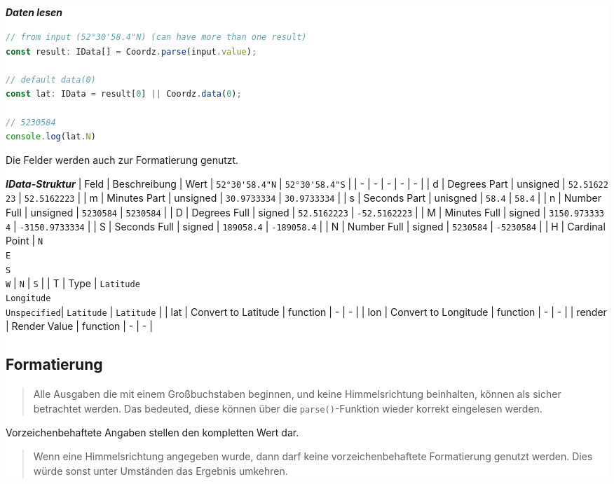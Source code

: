 ***Daten lesen***
```typescript
// from input (52°30'58.4"N) (can have more than one result)
const result: IData[] = Coordz.parse(input.value);

// default data(0)
const lat: IData = result[0] || Coordz.data(0);

// 5230584
console.log(lat.N)
```

Die Felder werden auch zur Formatierung genutzt.

***IData-Struktur***
| Feld   | Beschreibung         | Wert                                      | `52°30'58.4"N` | `52°30'58.4"S`  |
| -      | -                    | -                                         | -              | -               |
| d      | Degrees Part         | unsigned                                  | `52.5162223`   | `52.5162223`    |
| m      | Minutes Part         | unsigned                                  | `30.9733334`   | `30.9733334`    |
| s      | Seconds Part         | unisgned                                  | `58.4`         | `58.4`          |
| n      | Number Full          | unsigned                                  | `5230584`      | `5230584`       |
| D      | Degrees Full         | signed                                    | `52.5162223`   | `-52.5162223`   |
| M      | Minutes Full         | signed                                    | `3150.9733334` | `-3150.9733334` |
| S      | Seconds Full         | signed                                    | `189058.4`     | `-189058.4`     |
| N      | Number Full          | signed                                    | `5230584`      | `-5230584`      |
| H      | Cardinal Point       | `N`<br>`E`<br>`S`<br>`W`                  | `N`            | `S`             |
| T      | Type                 | `Latitude`<br>`Longitude`<br>`Unspecified`| `Latitude`     | `Latitude`      |
| lat    | Convert to Latitude  | function                                  | -              | -               |
| lon    | Convert to Longitude | function                                  | -              | -               |
| render | Render Value         | function                                  | -              | -               |

## Formatierung

> Alle Ausgaben die mit einem Großbuchstaben beginnen, und keine Himmelsrichtung beinhalten, können als sicher betrachtet werden.
> Das bedeuted, diese können über die `parse()`-Funktion wieder korrekt eingelesen werden.

Vorzeichenbehaftete Angaben stellen den kompletten Wert dar.

> Wenn eine Himmelsrichtung angegeben wurde, dann darf keine vorzeichenbehaftete Formatierung genutzt werden.
> Dies würde sonst unter Umständen das Ergebnis umkehren.
